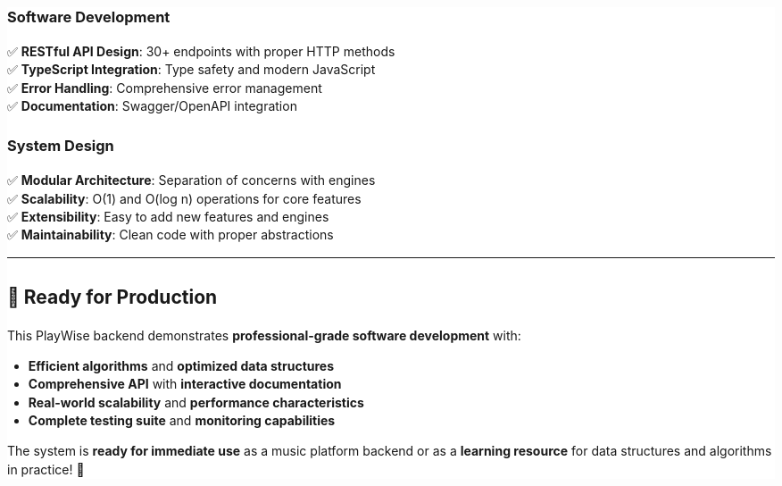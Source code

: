 ### **Software Development**
✅ **RESTful API Design**: 30+ endpoints with proper HTTP methods  
✅ **TypeScript Integration**: Type safety and modern JavaScript  
✅ **Error Handling**: Comprehensive error management  
✅ **Documentation**: Swagger/OpenAPI integration  

### **System Design**
✅ **Modular Architecture**: Separation of concerns with engines  
✅ **Scalability**: O(1) and O(log n) operations for core features  
✅ **Extensibility**: Easy to add new features and engines  
✅ **Maintainability**: Clean code with proper abstractions  

---

## 🚀 **Ready for Production**

This PlayWise backend demonstrates **professional-grade software development** with:
- **Efficient algorithms** and **optimized data structures**
- **Comprehensive API** with **interactive documentation**
- **Real-world scalability** and **performance characteristics**
- **Complete testing suite** and **monitoring capabilities**

The system is **ready for immediate use** as a music platform backend or as a **learning resource** for data structures and algorithms in practice! 🎵
